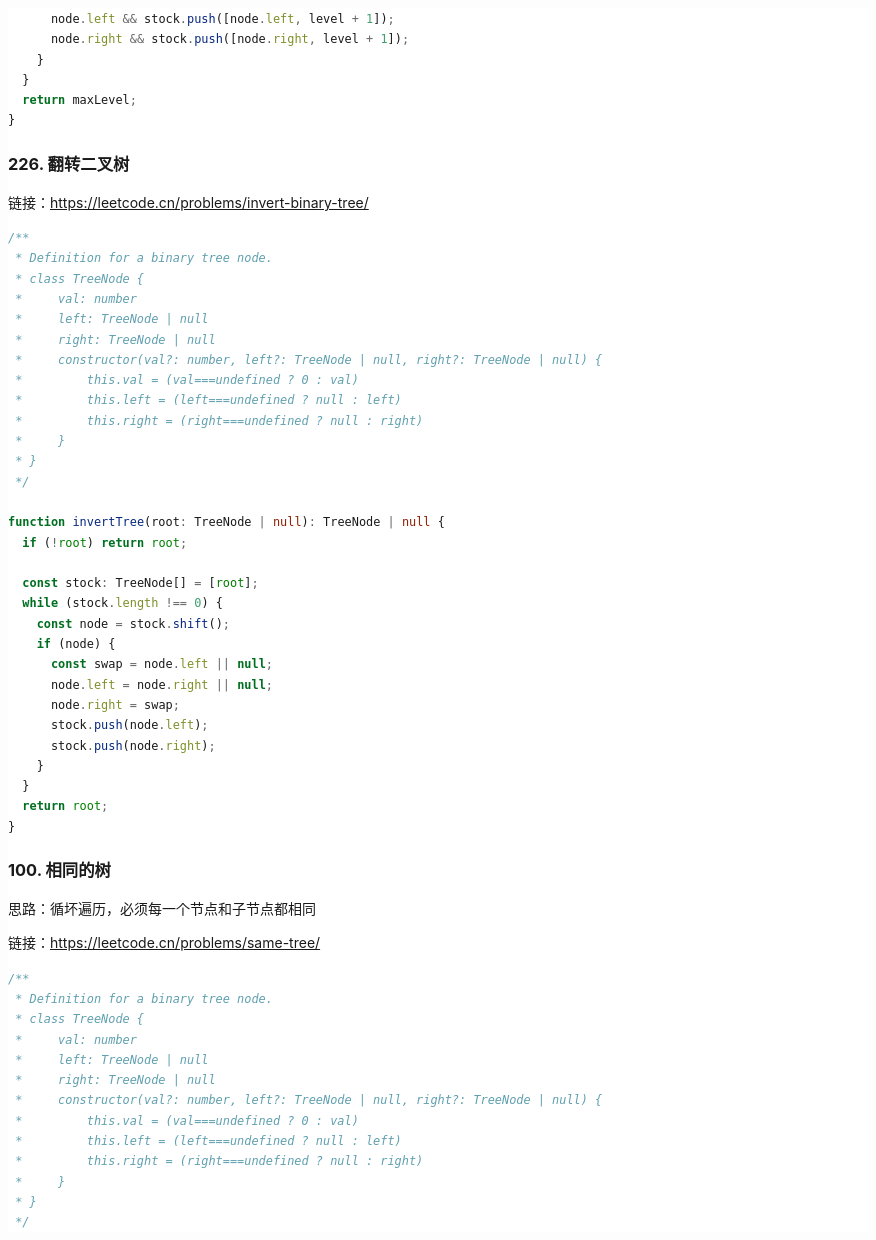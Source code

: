 ```ts
      node.left && stock.push([node.left, level + 1]);
      node.right && stock.push([node.right, level + 1]);
    }
  }
  return maxLevel;
}
```

### 226. 翻转二叉树

链接：https://leetcode.cn/problems/invert-binary-tree/

```ts
/**
 * Definition for a binary tree node.
 * class TreeNode {
 *     val: number
 *     left: TreeNode | null
 *     right: TreeNode | null
 *     constructor(val?: number, left?: TreeNode | null, right?: TreeNode | null) {
 *         this.val = (val===undefined ? 0 : val)
 *         this.left = (left===undefined ? null : left)
 *         this.right = (right===undefined ? null : right)
 *     }
 * }
 */

function invertTree(root: TreeNode | null): TreeNode | null {
  if (!root) return root;

  const stock: TreeNode[] = [root];
  while (stock.length !== 0) {
    const node = stock.shift();
    if (node) {
      const swap = node.left || null;
      node.left = node.right || null;
      node.right = swap;
      stock.push(node.left);
      stock.push(node.right);
    }
  }
  return root;
}
```

### 100. 相同的树

思路：循坏遍历，必须每一个节点和子节点都相同

链接：https://leetcode.cn/problems/same-tree/

```ts
/**
 * Definition for a binary tree node.
 * class TreeNode {
 *     val: number
 *     left: TreeNode | null
 *     right: TreeNode | null
 *     constructor(val?: number, left?: TreeNode | null, right?: TreeNode | null) {
 *         this.val = (val===undefined ? 0 : val)
 *         this.left = (left===undefined ? null : left)
 *         this.right = (right===undefined ? null : right)
 *     }
 * }
 */
```
